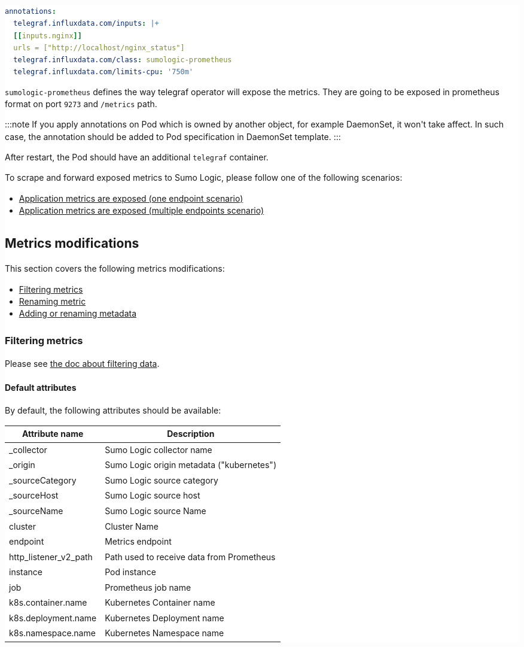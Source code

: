 ```yaml
annotations:
  telegraf.influxdata.com/inputs: |+
  [[inputs.nginx]]
  urls = ["http://localhost/nginx_status"]
  telegraf.influxdata.com/class: sumologic-prometheus
  telegraf.influxdata.com/limits-cpu: '750m'
```

`sumologic-prometheus` defines the way telegraf operator will expose the metrics. They are going to be exposed in prometheus format on port
`9273` and `/metrics` path.

:::note
If you apply annotations on Pod which is owned by another object, for example DaemonSet, it won't take affect. In such case, the annotation should be added to Pod specification in DaemonSet template.
:::

After restart, the Pod should have an additional `telegraf` container.

To scrape and forward exposed metrics to Sumo Logic, please follow one of the following scenarios:

- [Application metrics are exposed (one endpoint scenario)](#application-metrics-are-exposed-one-endpoint-scenario)
- [Application metrics are exposed (multiple endpoints scenario)](#application-metrics-are-exposed-multiple-enpoints-scenario)

## Metrics modifications

This section covers the following metrics modifications:

- [Filtering metrics](#filtering-metrics)
- [Renaming metric](#renaming-metric)
- [Adding or renaming metadata](#adding-or-renaming-metadata)

### Filtering metrics

Please see [the doc about filtering data](https://github.com/SumoLogic/sumologic-kubernetes-collection/blob/main/docs/filtering.md#metrics).

#### Default attributes

By default, the following attributes should be available:

| Attribute name            | Description                                                |
| ------------------------- | ---------------------------------------------------------- |
| \_collector               | Sumo Logic collector name                                  |
| \_origin                  | Sumo Logic origin metadata ("kubernetes")                  |
| \_sourceCategory          | Sumo Logic source category                                 |
| \_sourceHost              | Sumo Logic source host                                     |
| \_sourceName              | Sumo Logic source Name                                     |
| cluster                   | Cluster Name                                               |
| endpoint                  | Metrics endpoint                                           |
| http_listener_v2_path     | Path used to receive data from Prometheus                  |
| instance                  | Pod instance                                               |
| job                       | Prometheus job name                                        |
| k8s.container.name        | Kubernetes Container name                                  |
| k8s.deployment.name       | Kubernetes Deployment name                                 |
| k8s.namespace.name        | Kubernetes Namespace name                                  |

[transformprocessor]: https://github.com/open-telemetry/opentelemetry-collector-contrib/tree/main/processor/transformprocessor